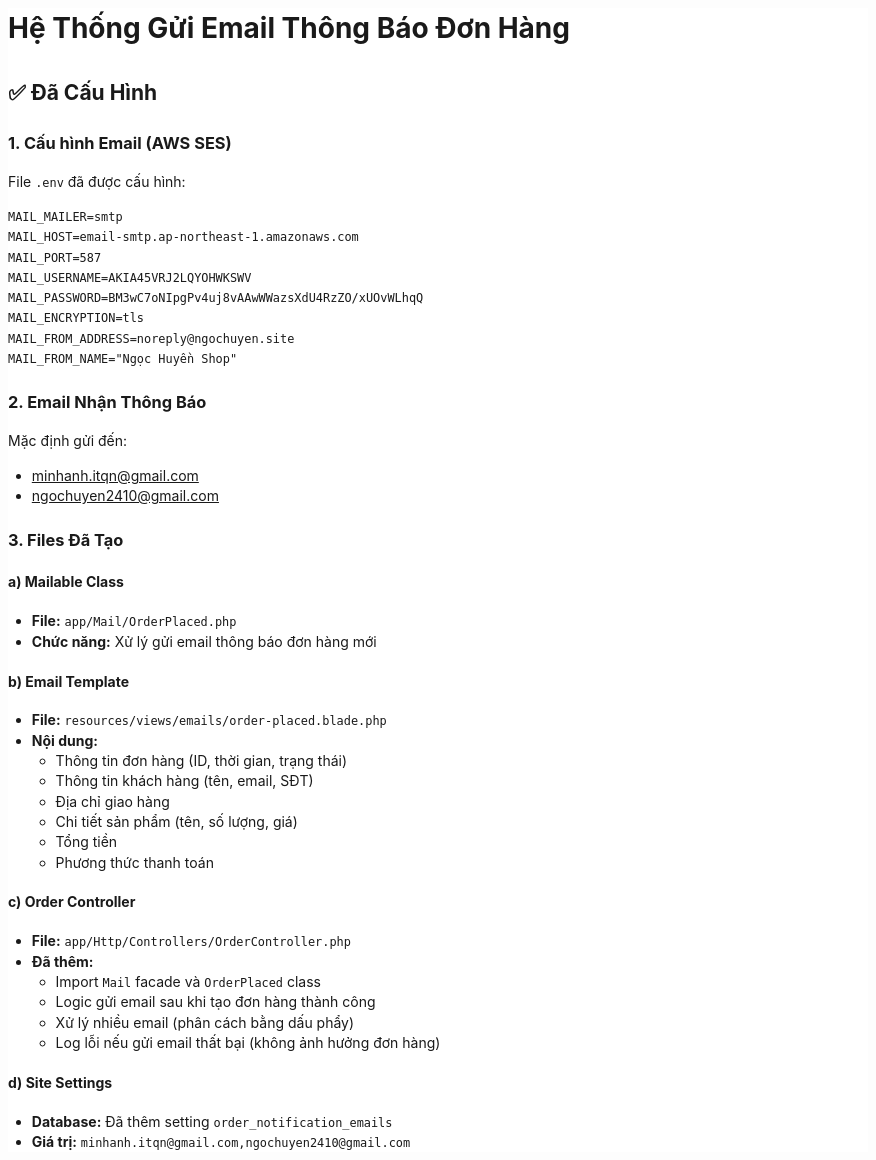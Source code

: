 # Hệ Thống Gửi Email Thông Báo Đơn Hàng

## ✅ Đã Cấu Hình

### 1. **Cấu hình Email (AWS SES)**
File `.env` đã được cấu hình:
```
MAIL_MAILER=smtp
MAIL_HOST=email-smtp.ap-northeast-1.amazonaws.com
MAIL_PORT=587
MAIL_USERNAME=AKIA45VRJ2LQYOHWKSWV
MAIL_PASSWORD=BM3wC7oNIpgPv4uj8vAAwWWazsXdU4RzZO/xUOvWLhqQ
MAIL_ENCRYPTION=tls
MAIL_FROM_ADDRESS=noreply@ngochuyen.site
MAIL_FROM_NAME="Ngọc Huyền Shop"
```

### 2. **Email Nhận Thông Báo**
Mặc định gửi đến:
- minhanh.itqn@gmail.com
- ngochuyen2410@gmail.com

### 3. **Files Đã Tạo**

#### a) Mailable Class
- **File:** `app/Mail/OrderPlaced.php`
- **Chức năng:** Xử lý gửi email thông báo đơn hàng mới

#### b) Email Template
- **File:** `resources/views/emails/order-placed.blade.php`
- **Nội dung:** 
  - Thông tin đơn hàng (ID, thời gian, trạng thái)
  - Thông tin khách hàng (tên, email, SĐT)
  - Địa chỉ giao hàng
  - Chi tiết sản phẩm (tên, số lượng, giá)
  - Tổng tiền
  - Phương thức thanh toán

#### c) Order Controller
- **File:** `app/Http/Controllers/OrderController.php`
- **Đã thêm:**
  - Import `Mail` facade và `OrderPlaced` class
  - Logic gửi email sau khi tạo đơn hàng thành công
  - Xử lý nhiều email (phân cách bằng dấu phẩy)
  - Log lỗi nếu gửi email thất bại (không ảnh hưởng đơn hàng)

#### d) Site Settings
- **Database:** Đã thêm setting `order_notification_emails`
- **Giá trị:** `minhanh.itqn@gmail.com,ngochuyen2410@gmail.com`
